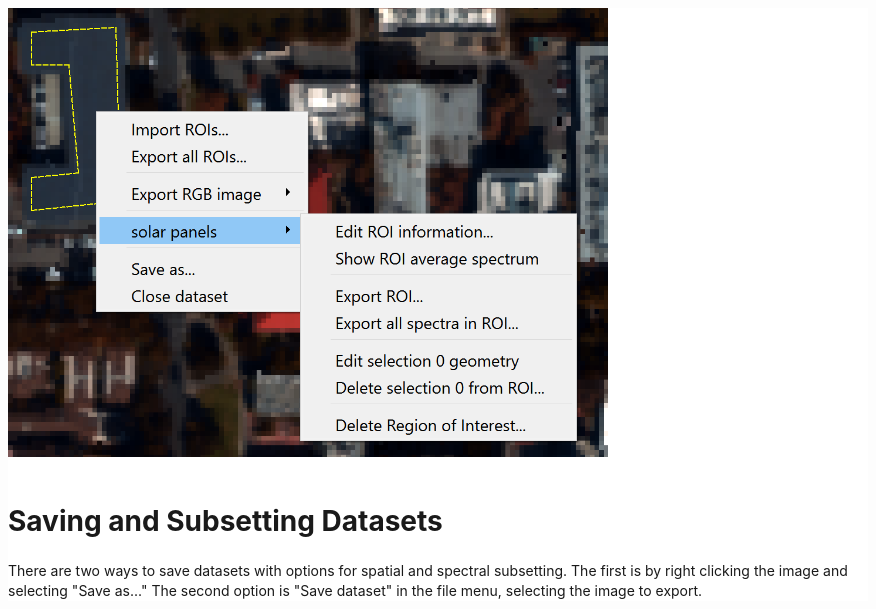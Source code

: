 <img class="img_center" src="images/rois.png" width=600>

# Saving and Subsetting Datasets

There are two ways to save datasets with options for spatial and spectral subsetting. The first is by right clicking the image and selecting "Save as..." The second option is "Save dataset" in the file menu, selecting the image to export. 
